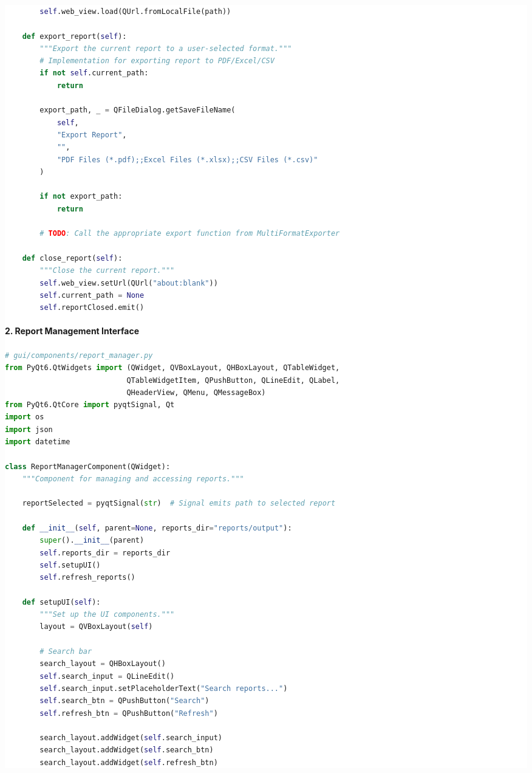 ```python
        self.web_view.load(QUrl.fromLocalFile(path))
        
    def export_report(self):
        """Export the current report to a user-selected format."""
        # Implementation for exporting report to PDF/Excel/CSV
        if not self.current_path:
            return
            
        export_path, _ = QFileDialog.getSaveFileName(
            self, 
            "Export Report", 
            "", 
            "PDF Files (*.pdf);;Excel Files (*.xlsx);;CSV Files (*.csv)"
        )
        
        if not export_path:
            return
            
        # TODO: Call the appropriate export function from MultiFormatExporter
        
    def close_report(self):
        """Close the current report."""
        self.web_view.setUrl(QUrl("about:blank"))
        self.current_path = None
        self.reportClosed.emit()
```

#### 2. Report Management Interface

```python
# gui/components/report_manager.py
from PyQt6.QtWidgets import (QWidget, QVBoxLayout, QHBoxLayout, QTableWidget, 
                            QTableWidgetItem, QPushButton, QLineEdit, QLabel, 
                            QHeaderView, QMenu, QMessageBox)
from PyQt6.QtCore import pyqtSignal, Qt
import os
import json
import datetime

class ReportManagerComponent(QWidget):
    """Component for managing and accessing reports."""
    
    reportSelected = pyqtSignal(str)  # Signal emits path to selected report
    
    def __init__(self, parent=None, reports_dir="reports/output"):
        super().__init__(parent)
        self.reports_dir = reports_dir
        self.setupUI()
        self.refresh_reports()
        
    def setupUI(self):
        """Set up the UI components."""
        layout = QVBoxLayout(self)
        
        # Search bar
        search_layout = QHBoxLayout()
        self.search_input = QLineEdit()
        self.search_input.setPlaceholderText("Search reports...")
        self.search_btn = QPushButton("Search")
        self.refresh_btn = QPushButton("Refresh")
        
        search_layout.addWidget(self.search_input)
        search_layout.addWidget(self.search_btn)
        search_layout.addWidget(self.refresh_btn)
```